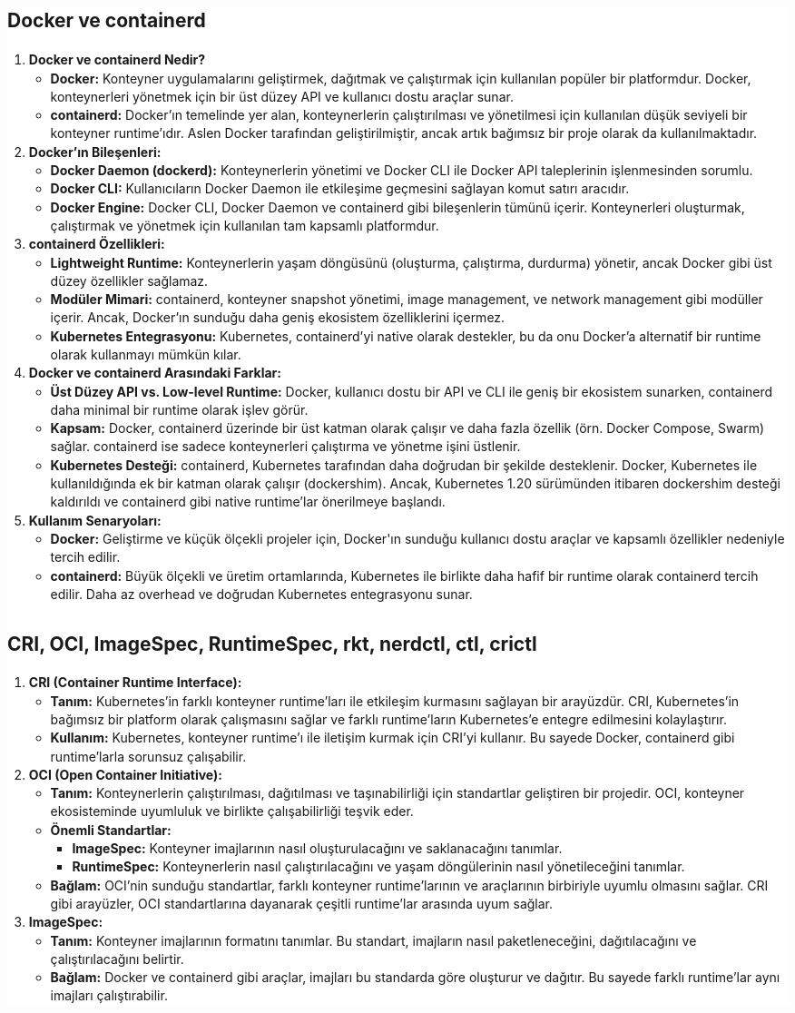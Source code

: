 ## Docker ve containerd

1. **Docker ve containerd Nedir?**
    - **Docker:** Konteyner uygulamalarını geliştirmek, dağıtmak ve çalıştırmak için kullanılan popüler bir platformdur. Docker, konteynerleri yönetmek için bir üst düzey API ve kullanıcı dostu araçlar sunar.
    - **containerd:** Docker’ın temelinde yer alan, konteynerlerin çalıştırılması ve yönetilmesi için kullanılan düşük seviyeli bir konteyner runtime’ıdır. Aslen Docker tarafından geliştirilmiştir, ancak artık bağımsız bir proje olarak da kullanılmaktadır.
2. **Docker’ın Bileşenleri:**
    - **Docker Daemon (dockerd):** Konteynerlerin yönetimi ve Docker CLI ile Docker API taleplerinin işlenmesinden sorumlu.
    - **Docker CLI:** Kullanıcıların Docker Daemon ile etkileşime geçmesini sağlayan komut satırı aracıdır.
    - **Docker Engine:** Docker CLI, Docker Daemon ve containerd gibi bileşenlerin tümünü içerir. Konteynerleri oluşturmak, çalıştırmak ve yönetmek için kullanılan tam kapsamlı platformdur.
3. **containerd Özellikleri:**
    - **Lightweight Runtime:** Konteynerlerin yaşam döngüsünü (oluşturma, çalıştırma, durdurma) yönetir, ancak Docker gibi üst düzey özellikler sağlamaz.
    - **Modüler Mimari:** containerd, konteyner snapshot yönetimi, image management, ve network management gibi modüller içerir. Ancak, Docker’ın sunduğu daha geniş ekosistem özelliklerini içermez.
    - **Kubernetes Entegrasyonu:** Kubernetes, containerd’yi native olarak destekler, bu da onu Docker’a alternatif bir runtime olarak kullanmayı mümkün kılar.
4. **Docker ve containerd Arasındaki Farklar:**
    - **Üst Düzey API vs. Low-level Runtime:** Docker, kullanıcı dostu bir API ve CLI ile geniş bir ekosistem sunarken, containerd daha minimal bir runtime olarak işlev görür.
    - **Kapsam:** Docker, containerd üzerinde bir üst katman olarak çalışır ve daha fazla özellik (örn. Docker Compose, Swarm) sağlar. containerd ise sadece konteynerleri çalıştırma ve yönetme işini üstlenir.
    - **Kubernetes Desteği:** containerd, Kubernetes tarafından daha doğrudan bir şekilde desteklenir. Docker, Kubernetes ile kullanıldığında ek bir katman olarak çalışır (dockershim). Ancak, Kubernetes 1.20 sürümünden itibaren dockershim desteği kaldırıldı ve containerd gibi native runtime’lar önerilmeye başlandı.
5. **Kullanım Senaryoları:**
    - **Docker:** Geliştirme ve küçük ölçekli projeler için, Docker'ın sunduğu kullanıcı dostu araçlar ve kapsamlı özellikler nedeniyle tercih edilir.
    - **containerd:** Büyük ölçekli ve üretim ortamlarında, Kubernetes ile birlikte daha hafif bir runtime olarak containerd tercih edilir. Daha az overhead ve doğrudan Kubernetes entegrasyonu sunar.

## CRI, OCI, ImageSpec, RuntimeSpec, rkt, nerdctl, ctl, crictl

1. **CRI (Container Runtime Interface):**
    - **Tanım:** Kubernetes’in farklı konteyner runtime’ları ile etkileşim kurmasını sağlayan bir arayüzdür. CRI, Kubernetes’in bağımsız bir platform olarak çalışmasını sağlar ve farklı runtime’ların Kubernetes’e entegre edilmesini kolaylaştırır.
    - **Kullanım:** Kubernetes, konteyner runtime’ı ile iletişim kurmak için CRI’yi kullanır. Bu sayede Docker, containerd gibi runtime’larla sorunsuz çalışabilir.
2. **OCI (Open Container Initiative):**
    - **Tanım:** Konteynerlerin çalıştırılması, dağıtılması ve taşınabilirliği için standartlar geliştiren bir projedir. OCI, konteyner ekosisteminde uyumluluk ve birlikte çalışabilirliği teşvik eder.
    - **Önemli Standartlar:**
        - **ImageSpec:** Konteyner imajlarının nasıl oluşturulacağını ve saklanacağını tanımlar.
        - **RuntimeSpec:** Konteynerlerin nasıl çalıştırılacağını ve yaşam döngülerinin nasıl yönetileceğini tanımlar.
    - **Bağlam:** OCI’nin sunduğu standartlar, farklı konteyner runtime’larının ve araçlarının birbiriyle uyumlu olmasını sağlar. CRI gibi arayüzler, OCI standartlarına dayanarak çeşitli runtime’lar arasında uyum sağlar.
3. **ImageSpec:**
    - **Tanım:** Konteyner imajlarının formatını tanımlar. Bu standart, imajların nasıl paketleneceğini, dağıtılacağını ve çalıştırılacağını belirtir.
    - **Bağlam:** Docker ve containerd gibi araçlar, imajları bu standarda göre oluşturur ve dağıtır. Bu sayede farklı runtime’lar aynı imajları çalıştırabilir.